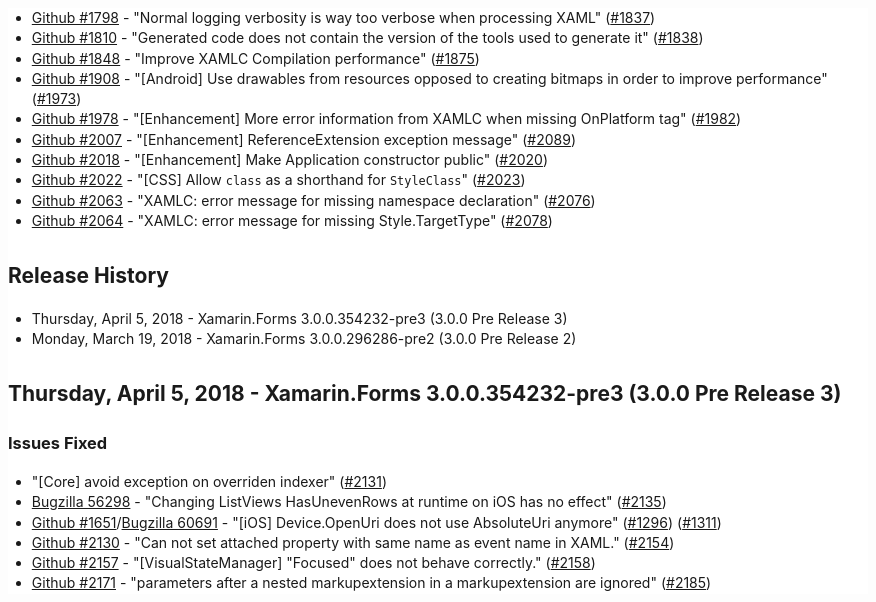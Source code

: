 * [Github #1798](https://github.com/xamarin/Xamarin.Forms/issues/1798) - "Normal logging verbosity is way too verbose when processing XAML" ([#1837](https://github.com/xamarin/Xamarin.Forms/pull/1837))
* [Github #1810](https://github.com/xamarin/Xamarin.Forms/issues/1810) - "Generated code does not contain the version of the tools used to generate it" ([#1838](https://github.com/xamarin/Xamarin.Forms/pull/1838))
* [Github #1848](https://github.com/xamarin/Xamarin.Forms/issues/1848) - "Improve XAMLC Compilation performance" ([#1875](https://github.com/xamarin/Xamarin.Forms/pull/1875))
* [Github #1908](https://github.com/xamarin/Xamarin.Forms/issues/1908) - "[Android]  Use drawables from resources opposed to creating bitmaps in order to improve performance" ([#1973](https://github.com/xamarin/Xamarin.Forms/pull/1973))
* [Github #1978](https://github.com/xamarin/Xamarin.Forms/issues/1978) - "[Enhancement] More error information from XAMLC when missing OnPlatform tag" ([#1982](https://github.com/xamarin/Xamarin.Forms/pull/1982))
* [Github #2007](https://github.com/xamarin/Xamarin.Forms/issues/2007) - "[Enhancement] ReferenceExtension exception message" ([#2089](https://github.com/xamarin/Xamarin.Forms/pull/2089))
* [Github #2018](https://github.com/xamarin/Xamarin.Forms/issues/2018) - "[Enhancement] Make Application constructor public" ([#2020](https://github.com/xamarin/Xamarin.Forms/pull/2020))
* [Github #2022](https://github.com/xamarin/Xamarin.Forms/issues/2022) - "[CSS] Allow `class` as a shorthand for `StyleClass`" ([#2023](https://github.com/xamarin/Xamarin.Forms/pull/2023))
* [Github #2063](https://github.com/xamarin/Xamarin.Forms/issues/2063) - "XAMLC: error message for missing namespace declaration" ([#2076](https://github.com/xamarin/Xamarin.Forms/pull/2076))
* [Github #2064](https://github.com/xamarin/Xamarin.Forms/issues/2064) - "XAMLC: error message for missing Style.TargetType" ([#2078](https://github.com/xamarin/Xamarin.Forms/pull/2078))

## Release History

* Thursday, April 5, 2018 - Xamarin.Forms 3.0.0.354232-pre3 (3.0.0 Pre Release 3)
* Monday, March 19, 2018 - Xamarin.Forms 3.0.0.296286-pre2 (3.0.0 Pre Release 2)


## Thursday, April 5, 2018 - Xamarin.Forms 3.0.0.354232-pre3 (3.0.0 Pre Release 3)

### Issues Fixed

* "[Core] avoid exception on overriden indexer" ([#2131](https://github.com/xamarin/Xamarin.Forms/pull/2131))
* [Bugzilla 56298](https://bugzilla.xamarin.com/show_bug.cgi?id=56298) - "Changing ListViews HasUnevenRows at runtime on iOS has no effect" ([#2135](https://github.com/xamarin/Xamarin.Forms/pull/2135))
* [Github #1651](https://github.com/xamarin/Xamarin.Forms/issues/1651)/[Bugzilla 60691](https://bugzilla.xamarin.com/show_bug.cgi?id=60691) - "[iOS] Device.OpenUri does not use AbsoluteUri anymore" ([#1296](https://github.com/xamarin/Xamarin.Forms/pull/1296)) ([#1311](https://github.com/xamarin/Xamarin.Forms/pull/1311))
* [Github #2130](https://github.com/xamarin/Xamarin.Forms/issues/2130) - "Can not set attached property with same name as event name in XAML." ([#2154](https://github.com/xamarin/Xamarin.Forms/pull/2154))
* [Github #2157](https://github.com/xamarin/Xamarin.Forms/issues/2157) - "[VisualStateManager] "Focused" does not behave correctly." ([#2158](https://github.com/xamarin/Xamarin.Forms/pull/2158))
* [Github #2171](https://github.com/xamarin/Xamarin.Forms/issues/2171) - "parameters after a nested markupextension in a markupextension are ignored" ([#2185](https://github.com/xamarin/Xamarin.Forms/pull/2185))
